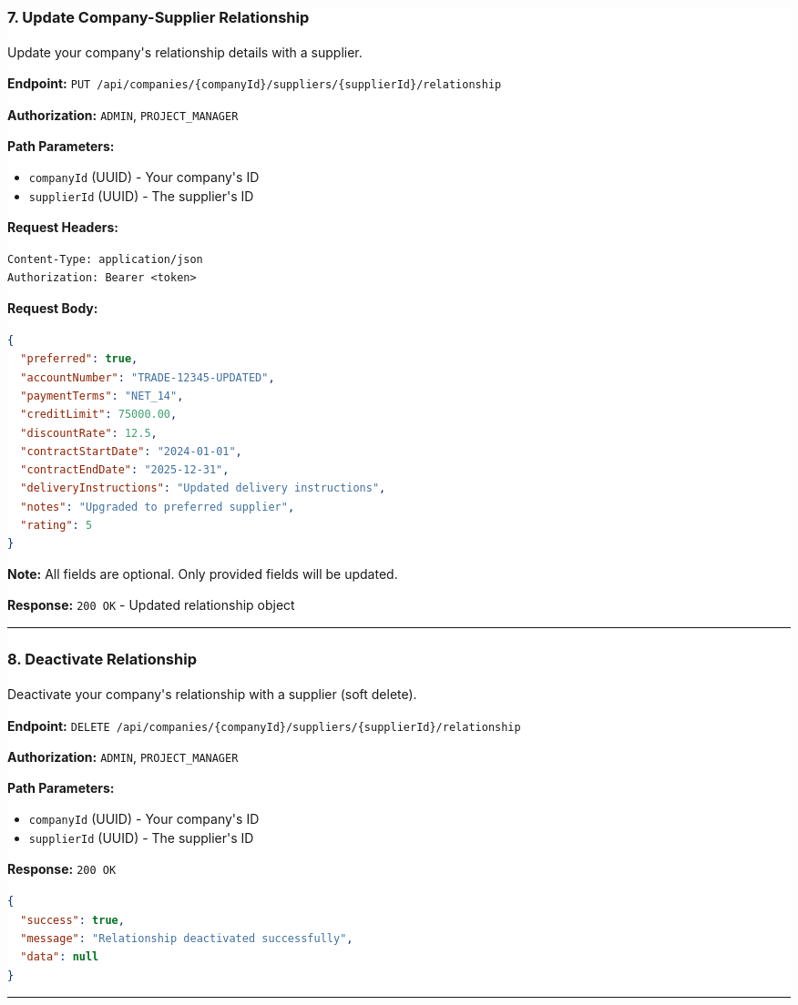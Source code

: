 
### 7. Update Company-Supplier Relationship

Update your company's relationship details with a supplier.

**Endpoint:** `PUT /api/companies/{companyId}/suppliers/{supplierId}/relationship`

**Authorization:** `ADMIN`, `PROJECT_MANAGER`

**Path Parameters:**
- `companyId` (UUID) - Your company's ID
- `supplierId` (UUID) - The supplier's ID

**Request Headers:**
```
Content-Type: application/json
Authorization: Bearer <token>
```

**Request Body:**
```json
{
  "preferred": true,
  "accountNumber": "TRADE-12345-UPDATED",
  "paymentTerms": "NET_14",
  "creditLimit": 75000.00,
  "discountRate": 12.5,
  "contractStartDate": "2024-01-01",
  "contractEndDate": "2025-12-31",
  "deliveryInstructions": "Updated delivery instructions",
  "notes": "Upgraded to preferred supplier",
  "rating": 5
}
```

**Note:** All fields are optional. Only provided fields will be updated.

**Response:** `200 OK` - Updated relationship object

---

### 8. Deactivate Relationship

Deactivate your company's relationship with a supplier (soft delete).

**Endpoint:** `DELETE /api/companies/{companyId}/suppliers/{supplierId}/relationship`

**Authorization:** `ADMIN`, `PROJECT_MANAGER`

**Path Parameters:**
- `companyId` (UUID) - Your company's ID
- `supplierId` (UUID) - The supplier's ID

**Response:** `200 OK`
```json
{
  "success": true,
  "message": "Relationship deactivated successfully",
  "data": null
}
```

---